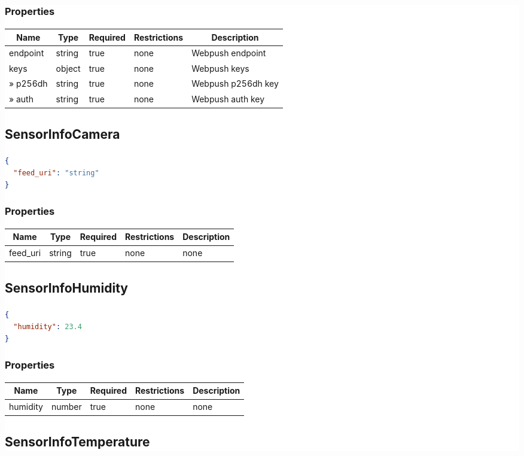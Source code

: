 ### Properties

|Name|Type|Required|Restrictions|Description|
|---|---|---|---|---|
|endpoint|string|true|none|Webpush endpoint|
|keys|object|true|none|Webpush keys|
|» p256dh|string|true|none|Webpush p256dh key|
|» auth|string|true|none|Webpush auth key|

<h2 id="tocS_SensorInfoCamera">SensorInfoCamera</h2>

<a id="schemasensorinfocamera"></a>
<a id="schema_SensorInfoCamera"></a>
<a id="tocSsensorinfocamera"></a>
<a id="tocssensorinfocamera"></a>

```json
{
  "feed_uri": "string"
}

```

### Properties

|Name|Type|Required|Restrictions|Description|
|---|---|---|---|---|
|feed_uri|string|true|none|none|

<h2 id="tocS_SensorInfoHumidity">SensorInfoHumidity</h2>

<a id="schemasensorinfohumidity"></a>
<a id="schema_SensorInfoHumidity"></a>
<a id="tocSsensorinfohumidity"></a>
<a id="tocssensorinfohumidity"></a>

```json
{
  "humidity": 23.4
}

```

### Properties

|Name|Type|Required|Restrictions|Description|
|---|---|---|---|---|
|humidity|number|true|none|none|

<h2 id="tocS_SensorInfoTemperature">SensorInfoTemperature</h2>

<a id="schemasensorinfotemperature"></a>
<a id="schema_SensorInfoTemperature"></a>
<a id="tocSsensorinfotemperature"></a>
<a id="tocssensorinfotemperature"></a>

